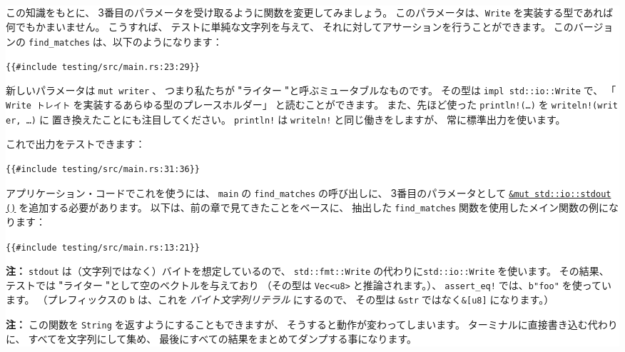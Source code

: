 この知識をもとに、
3番目のパラメータを受け取るように関数を変更してみましょう。
このパラメータは、`Write` を実装する型であれば何でもかまいません。
こうすれば、
テストに単純な文字列を与えて、
それに対してアサーションを行うことができます。
このバージョンの `find_matches` は、以下のようになります：

```rust,ignore
{{#include testing/src/main.rs:23:29}}
```

新しいパラメータは `mut writer` 、
つまり私たちが "ライター "と呼ぶミュータブルなものです。
その型は `impl std::io::Write` で、
「 `Write トレイト` を実装するあらゆる型のプレースホルダー」
と読むことができます。
また、先ほど使った `println!(…)` を `writeln!(writer, …)` に
置き換えたことにも注目してください。
`println!` は `writeln!` と同じ働きをしますが、
常に標準出力を使います。

これで出力をテストできます：

```rust,ignore
{{#include testing/src/main.rs:31:36}}
```

アプリケーション・コードでこれを使うには、
`main` の `find_matches` の呼び出しに、
3番目のパラメータとして [`&mut std::io::stdout()`][stdout] を追加する必要があります。
以下は、前の章で見てきたことをベースに、
抽出した `find_matches` 関数を使用したメイン関数の例になります：

```rust,ignore
{{#include testing/src/main.rs:13:21}}
```

[stdout]: https://doc.rust-lang.org/1.39.0/std/io/fn.stdout.html

<aside class="note">

**注：**
`stdout` は（文字列ではなく）バイトを想定しているので、
`std::fmt::Write` の代わりに`std::io::Write` を使います。
その結果、
テストでは "ライター "として空のベクトルを与えており
（その型は `Vec<u8>` と推論されます。）、
`assert_eq!` では、`b"foo"` を使っています。
（プレフィックスの `b` は、これを *バイト文字列リテラル* にするので、
その型は `&str` ではなく`&[u8]` になります。）

</aside>

<aside class="note">

**注：**
この関数を `String` を返すようにすることもできますが、
そうすると動作が変わってしまいます。
ターミナルに直接書き込む代わりに、
すべてを文字列にして集め、
最後にすべての結果をまとめてダンプする事になります。


[テスト駆動開発]: https://en.wikipedia.org/wiki/Test-driven_development
[trpl-traits]: https://doc.rust-lang.org/book/ch10-02-traits.html
[`std::io::Write`]: https://doc.rust-lang.org/1.39.0/std/io/trait.Write.html
[`writeln!`]: https://doc.rust-lang.org/1.39.0/std/macro.writeln.html
[`io::Result`]: https://doc.rust-lang.org/1.39.0/std/io/type.Result.html
[モジュール・システム]: https://doc.rust-lang.org/1.39.0/book/ch07-00-managing-growing-projects-with-packages-crates-and-modules.html
[`assert_cmd`]: https://docs.rs/assert_cmd
[`predicates`]: https://docs.rs/predicates
[`assert_fs`]: https://docs.rs/assert_fs
[`proptest`]: https://docs.rs/proptest
[fuzzer]: https://rust-fuzz.github.io/book/introduction.html
[src]: https://github.com/darashina/rust-cli_jp/tree/main/src/tutorial/testing